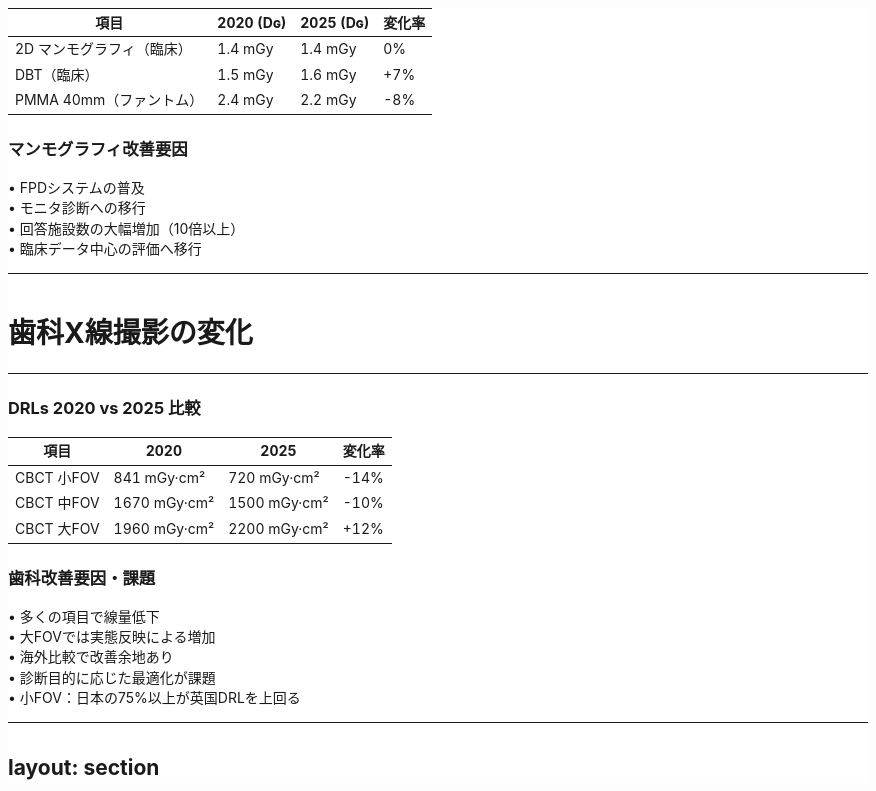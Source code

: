 | 項目 | 2020 (Dɢ) | 2025 (Dɢ) | 変化率 |
|------|-------------|-------------|---------|
| 2D マンモグラフィ（臨床） | 1.4 mGy | 1.4 mGy | <span class="text-gray-500">0%</span> |
| DBT（臨床） | 1.5 mGy | 1.6 mGy | <span class="text-red-500">+7%</span> |
| PMMA 40mm（ファントム） | 2.4 mGy | 2.2 mGy | <span class="text-green-500">-8%</span> |
</div>

<div class="mt-8">
<h3 class="text-lg mb-3"><mdi-medical-bag class="text-pink-500" /> マンモグラフィ改善要因</h3>
<div class="grid grid-cols-2 gap-6 text-base">
<div>• FPDシステムの普及</div>
<div>• モニタ診断への移行</div>
<div>• 回答施設数の大幅増加（10倍以上）</div>
<div>• 臨床データ中心の評価へ移行</div>
</div>
</div>

---

# 歯科X線撮影の変化

***

<div class="mt-3"></div>
<div class="text-lg">
<h3 class="text-xl mb-4"><mdi-tooth class="text-orange-500" /> DRLs 2020 vs 2025 比較</h3>

| 項目 | 2020 | 2025 | 変化率 |
|------|-------------|-------------|---------|
| CBCT 小FOV | 841 mGy·cm² | 720 mGy·cm² | <span class="text-green-500">-14%</span> |
| CBCT 中FOV | 1670 mGy·cm² | 1500 mGy·cm² | <span class="text-green-500">-10%</span> |
| CBCT 大FOV | 1960 mGy·cm² | 2200 mGy·cm² | <span class="text-red-500">+12%</span> |
</div>

<div class="mt-6">
<h3 class="text-lg mb-3"><mdi-tooth class="text-orange-500" /> 歯科改善要因・課題</h3>
<div class="grid grid-cols-2 gap-3 text-base">
<div>• 多くの項目で線量低下</div>
<div>• 大FOVでは実態反映による増加</div>
<div>• 海外比較で改善余地あり</div>
<div>• 診断目的に応じた最適化が課題</div>
<div class="col-span-2 text-red-500 font-semibold">• 小FOV：日本の75%以上が英国DRLを上回る</div>
</div>
</div>

---
layout: section
---

